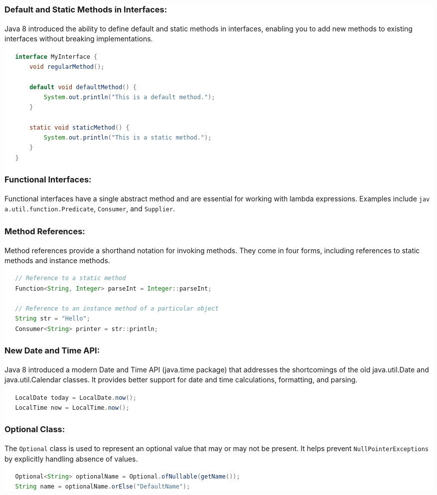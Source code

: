 ###   **Default and Static Methods in Interfaces:**
   Java 8 introduced the ability to define default and static methods in interfaces, enabling you to add new methods to existing interfaces without breaking implementations.

```java
   interface MyInterface {
       void regularMethod();

       default void defaultMethod() {
           System.out.println("This is a default method.");
       }

       static void staticMethod() {
           System.out.println("This is a static method.");
       }
   }
```

###    **Functional Interfaces:**
   Functional interfaces have a single abstract method and are essential for working with lambda expressions. Examples include `java.util.function.Predicate`, `Consumer`, and `Supplier`.

###    **Method References:**
   Method references provide a shorthand notation for invoking methods. They come in four forms, including references to static methods and instance methods.

```java
   // Reference to a static method
   Function<String, Integer> parseInt = Integer::parseInt;

   // Reference to an instance method of a particular object
   String str = "Hello";
   Consumer<String> printer = str::println;
```

###    **New Date and Time API:**
   Java 8 introduced a modern Date and Time API (java.time package) that addresses the shortcomings of the old java.util.Date and java.util.Calendar classes. It provides better support for date and time calculations, formatting, and parsing.

```java
   LocalDate today = LocalDate.now();
   LocalTime now = LocalTime.now();
```

###   **Optional Class:**
   The `Optional` class is used to represent an optional value that may or may not be present. It helps prevent `NullPointerExceptions` by explicitly handling absence of values.

```java
   Optional<String> optionalName = Optional.ofNullable(getName());
   String name = optionalName.orElse("DefaultName");
```
